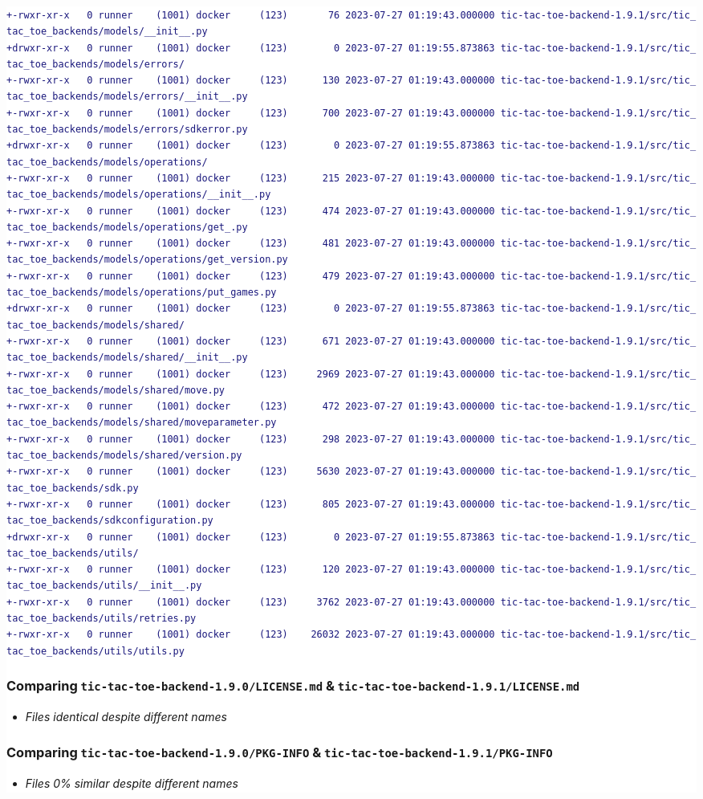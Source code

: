 ```diff
+-rwxr-xr-x   0 runner    (1001) docker     (123)       76 2023-07-27 01:19:43.000000 tic-tac-toe-backend-1.9.1/src/tic_tac_toe_backends/models/__init__.py
+drwxr-xr-x   0 runner    (1001) docker     (123)        0 2023-07-27 01:19:55.873863 tic-tac-toe-backend-1.9.1/src/tic_tac_toe_backends/models/errors/
+-rwxr-xr-x   0 runner    (1001) docker     (123)      130 2023-07-27 01:19:43.000000 tic-tac-toe-backend-1.9.1/src/tic_tac_toe_backends/models/errors/__init__.py
+-rwxr-xr-x   0 runner    (1001) docker     (123)      700 2023-07-27 01:19:43.000000 tic-tac-toe-backend-1.9.1/src/tic_tac_toe_backends/models/errors/sdkerror.py
+drwxr-xr-x   0 runner    (1001) docker     (123)        0 2023-07-27 01:19:55.873863 tic-tac-toe-backend-1.9.1/src/tic_tac_toe_backends/models/operations/
+-rwxr-xr-x   0 runner    (1001) docker     (123)      215 2023-07-27 01:19:43.000000 tic-tac-toe-backend-1.9.1/src/tic_tac_toe_backends/models/operations/__init__.py
+-rwxr-xr-x   0 runner    (1001) docker     (123)      474 2023-07-27 01:19:43.000000 tic-tac-toe-backend-1.9.1/src/tic_tac_toe_backends/models/operations/get_.py
+-rwxr-xr-x   0 runner    (1001) docker     (123)      481 2023-07-27 01:19:43.000000 tic-tac-toe-backend-1.9.1/src/tic_tac_toe_backends/models/operations/get_version.py
+-rwxr-xr-x   0 runner    (1001) docker     (123)      479 2023-07-27 01:19:43.000000 tic-tac-toe-backend-1.9.1/src/tic_tac_toe_backends/models/operations/put_games.py
+drwxr-xr-x   0 runner    (1001) docker     (123)        0 2023-07-27 01:19:55.873863 tic-tac-toe-backend-1.9.1/src/tic_tac_toe_backends/models/shared/
+-rwxr-xr-x   0 runner    (1001) docker     (123)      671 2023-07-27 01:19:43.000000 tic-tac-toe-backend-1.9.1/src/tic_tac_toe_backends/models/shared/__init__.py
+-rwxr-xr-x   0 runner    (1001) docker     (123)     2969 2023-07-27 01:19:43.000000 tic-tac-toe-backend-1.9.1/src/tic_tac_toe_backends/models/shared/move.py
+-rwxr-xr-x   0 runner    (1001) docker     (123)      472 2023-07-27 01:19:43.000000 tic-tac-toe-backend-1.9.1/src/tic_tac_toe_backends/models/shared/moveparameter.py
+-rwxr-xr-x   0 runner    (1001) docker     (123)      298 2023-07-27 01:19:43.000000 tic-tac-toe-backend-1.9.1/src/tic_tac_toe_backends/models/shared/version.py
+-rwxr-xr-x   0 runner    (1001) docker     (123)     5630 2023-07-27 01:19:43.000000 tic-tac-toe-backend-1.9.1/src/tic_tac_toe_backends/sdk.py
+-rwxr-xr-x   0 runner    (1001) docker     (123)      805 2023-07-27 01:19:43.000000 tic-tac-toe-backend-1.9.1/src/tic_tac_toe_backends/sdkconfiguration.py
+drwxr-xr-x   0 runner    (1001) docker     (123)        0 2023-07-27 01:19:55.873863 tic-tac-toe-backend-1.9.1/src/tic_tac_toe_backends/utils/
+-rwxr-xr-x   0 runner    (1001) docker     (123)      120 2023-07-27 01:19:43.000000 tic-tac-toe-backend-1.9.1/src/tic_tac_toe_backends/utils/__init__.py
+-rwxr-xr-x   0 runner    (1001) docker     (123)     3762 2023-07-27 01:19:43.000000 tic-tac-toe-backend-1.9.1/src/tic_tac_toe_backends/utils/retries.py
+-rwxr-xr-x   0 runner    (1001) docker     (123)    26032 2023-07-27 01:19:43.000000 tic-tac-toe-backend-1.9.1/src/tic_tac_toe_backends/utils/utils.py
```

### Comparing `tic-tac-toe-backend-1.9.0/LICENSE.md` & `tic-tac-toe-backend-1.9.1/LICENSE.md`

 * *Files identical despite different names*

### Comparing `tic-tac-toe-backend-1.9.0/PKG-INFO` & `tic-tac-toe-backend-1.9.1/PKG-INFO`

 * *Files 0% similar despite different names*
